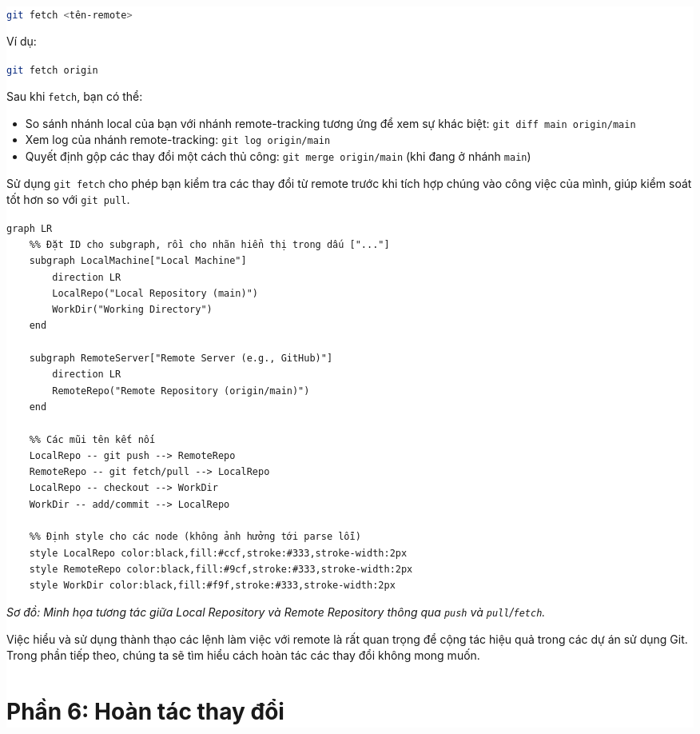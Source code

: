 ```bash
git fetch <tên-remote>
```

Ví dụ:

```bash
git fetch origin
```

Sau khi `fetch`, bạn có thể:

*   So sánh nhánh local của bạn với nhánh remote-tracking tương ứng để xem sự khác biệt: `git diff main origin/main`
*   Xem log của nhánh remote-tracking: `git log origin/main`
*   Quyết định gộp các thay đổi một cách thủ công: `git merge origin/main` (khi đang ở nhánh `main`)

Sử dụng `git fetch` cho phép bạn kiểm tra các thay đổi từ remote trước khi tích hợp chúng vào công việc của mình, giúp kiểm soát tốt hơn so với `git pull`.

```mermaid
graph LR
    %% Đặt ID cho subgraph, rồi cho nhãn hiển thị trong dấu ["..."]
    subgraph LocalMachine["Local Machine"]
        direction LR
        LocalRepo("Local Repository (main)")
        WorkDir("Working Directory")
    end

    subgraph RemoteServer["Remote Server (e.g., GitHub)"]
        direction LR
        RemoteRepo("Remote Repository (origin/main)")
    end

    %% Các mũi tên kết nối
    LocalRepo -- git push --> RemoteRepo
    RemoteRepo -- git fetch/pull --> LocalRepo
    LocalRepo -- checkout --> WorkDir
    WorkDir -- add/commit --> LocalRepo

    %% Định style cho các node (không ảnh hưởng tới parse lỗi)
    style LocalRepo color:black,fill:#ccf,stroke:#333,stroke-width:2px
    style RemoteRepo color:black,fill:#9cf,stroke:#333,stroke-width:2px
    style WorkDir color:black,fill:#f9f,stroke:#333,stroke-width:2px

```

*Sơ đồ: Minh họa tương tác giữa Local Repository và Remote Repository thông qua `push` và `pull`/`fetch`.*

Việc hiểu và sử dụng thành thạo các lệnh làm việc với remote là rất quan trọng để cộng tác hiệu quả trong các dự án sử dụng Git. Trong phần tiếp theo, chúng ta sẽ tìm hiểu cách hoàn tác các thay đổi không mong muốn.


# Phần 6: Hoàn tác thay đổi
